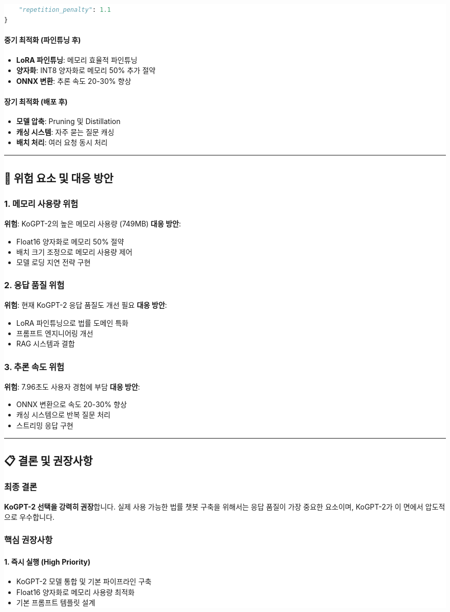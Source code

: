 ```python
    "repetition_penalty": 1.1
}
```

#### 중기 최적화 (파인튜닝 후)
- **LoRA 파인튜닝**: 메모리 효율적 파인튜닝
- **양자화**: INT8 양자화로 메모리 50% 추가 절약
- **ONNX 변환**: 추론 속도 20-30% 향상

#### 장기 최적화 (배포 후)
- **모델 압축**: Pruning 및 Distillation
- **캐싱 시스템**: 자주 묻는 질문 캐싱
- **배치 처리**: 여러 요청 동시 처리

---

## 🚨 위험 요소 및 대응 방안

### 1. 메모리 사용량 위험
**위험**: KoGPT-2의 높은 메모리 사용량 (749MB)
**대응 방안**:
- Float16 양자화로 메모리 50% 절약
- 배치 크기 조정으로 메모리 사용량 제어
- 모델 로딩 지연 전략 구현

### 2. 응답 품질 위험
**위험**: 현재 KoGPT-2 응답 품질도 개선 필요
**대응 방안**:
- LoRA 파인튜닝으로 법률 도메인 특화
- 프롬프트 엔지니어링 개선
- RAG 시스템과 결합

### 3. 추론 속도 위험
**위험**: 7.96초도 사용자 경험에 부담
**대응 방안**:
- ONNX 변환으로 속도 20-30% 향상
- 캐싱 시스템으로 반복 질문 처리
- 스트리밍 응답 구현

---

## 📋 결론 및 권장사항

### 최종 결론
**KoGPT-2 선택을 강력히 권장**합니다. 실제 사용 가능한 법률 챗봇 구축을 위해서는 응답 품질이 가장 중요한 요소이며, KoGPT-2가 이 면에서 압도적으로 우수합니다.

### 핵심 권장사항

#### 1. 즉시 실행 (High Priority)
- KoGPT-2 모델 통합 및 기본 파이프라인 구축
- Float16 양자화로 메모리 사용량 최적화
- 기본 프롬프트 템플릿 설계
